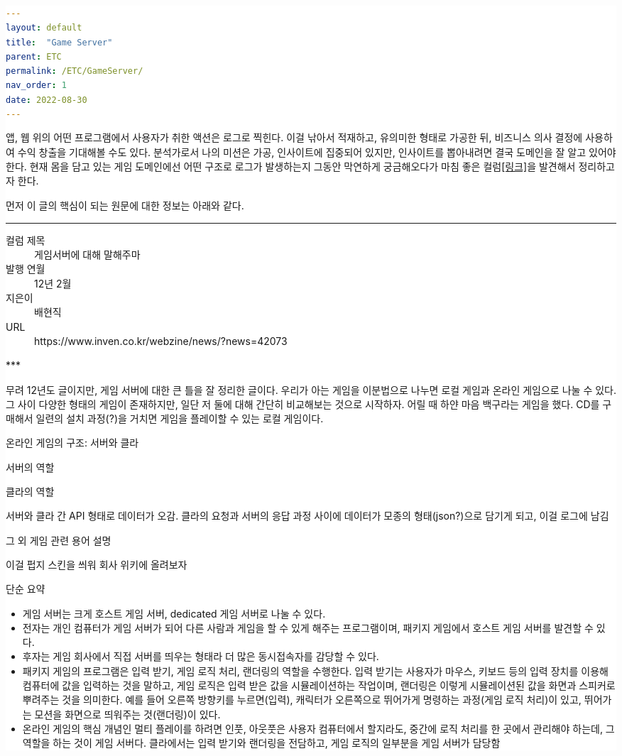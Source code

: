 ```yaml
---
layout: default
title:  "Game Server"
parent: ETC
permalink: /ETC/GameServer/
nav_order: 1
date: 2022-08-30
---
```


앱, 웹 위의 어떤 프로그램에서 사용자가 취한 액션은 로그로 찍힌다. 이걸 낚아서 적재하고, 유의미한 형태로 가공한 뒤, 비즈니스 의사 결정에 사용하여 수익 창출을 기대해볼 수도 있다. 분석가로서 나의 미션은 가공, 인사이트에 집중되어 있지만, 인사이트를 뽑아내려면 결국 도메인을 잘 알고 있어야 한다. 현재 몸을 담고 있는 게임 도메인에선 어떤 구조로 로그가 발생하는지 그동안 막연하게 궁금해오다가 마침 좋은 컬럼[[링크]](https://www.inven.co.kr/webzine/news/?news=42073)을 발견해서 정리하고자 한다.

먼저 이 글의 핵심이 되는 원문에 대한 정보는 아래와 같다.

***
<dl>
  <dt>컬럼 제목</dt>
  <dd>게임서버에 대해 말해주마</dd>
  <dt>발행 연월</dt>
  <dd>12년 2월</dd>
  <dt>지은이</dt>
  <dd>배현직</dd>
  <dt>URL</dt>
  <dd>https://www.inven.co.kr/webzine/news/?news=42073</dd>
</dl>
***

무려 12년도 글이지만, 게임 서버에 대한 큰 틀을 잘 정리한 글이다. 우리가 아는 게임을 이분법으로 나누면 로컬 게임과 온라인 게임으로 나눌 수 있다. 그 사이 다양한 형태의 게임이 존재하지만, 일단 저 둘에 대해 간단히 비교해보는 것으로 시작하자. 어릴 때 하얀 마음 백구라는 게임을 했다. CD를 구매해서 일련의 설치 과정(?)을 거치면 게임을 플레이할 수 있는 로컬 게임이다. 

온라인 게임의 구조: 서버와 클라

서버의 역할

클라의 역할

서버와 클라 간 API 형태로 데이터가 오감. 클라의 요청과 서버의 응답 과정 사이에 데이터가 모종의 형태(json?)으로 담기게 되고, 이걸 로그에 남김

그 외 게임 관련 용어 설명


이걸 펍지 스킨을 씌워 회사 위키에 올려보자




단순 요약

- 게임 서버는 크게 호스트 게임 서버, dedicated 게임 서버로 나눌 수 있다.
- 전자는 개인 컴퓨터가 게임 서버가 되어 다른 사람과 게임을 할 수 있게 해주는 프로그램이며, 패키지 게임에서 호스트 게임 서버를 발견할 수 있다.
- 후자는 게임 회사에서 직접 서버를 띄우는 형태라 더 많은 동시접속자를 감당할 수 있다. 
- 패키지 게임의 프로그램은 입력 받기, 게임 로직 처리, 랜더링의 역할을 수행한다. 입력 받기는 사용자가 마우스, 키보드 등의 입력 장치를 이용해 컴퓨터에 값을 입력하는 것을 말하고, 게임 로직은 입력 받은 값을 시뮬레이션하는 작업이며, 랜더링은 이렇게 시뮬레이션된 값을 화면과 스피커로 뿌려주는 것을 의미한다. 예를 들어 오른쪽 방향키를 누르면(입력), 캐릭터가 오른쪽으로 뛰어가게 명령하는 과정(게임 로직 처리)이 있고, 뛰어가는 모션을 화면으로 띄워주는 것(랜더링)이 있다. 
- 온라인 게임의 핵심 개념인 멀티 플레이를 하려면 인풋, 아웃풋은 사용자 컴퓨터에서 할지라도, 중간에 로직 처리를 한 곳에서 관리해야 하는데, 그 역할을 하는 것이 게임 서버다. 클라에서는 입력 받기와 랜더링을 전담하고, 게임 로직의 일부분을 게임 서버가 담당함
